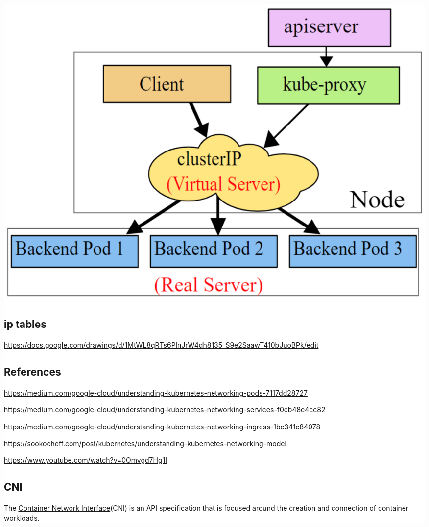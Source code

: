 ![image](../../../media/DevOps-Kubernetes-Services-LoadBalancing-and-Networking-image12.png)

## ip tables

<https://docs.google.com/drawings/d/1MtWL8qRTs6PlnJrW4dh8135_S9e2SaawT410bJuoBPk/edit>

## References

<https://medium.com/google-cloud/understanding-kubernetes-networking-pods-7117dd28727>

<https://medium.com/google-cloud/understanding-kubernetes-networking-services-f0cb48e4cc82>

<https://medium.com/google-cloud/understanding-kubernetes-networking-ingress-1bc341c84078>

<https://sookocheff.com/post/kubernetes/understanding-kubernetes-networking-model>

<https://www.youtube.com/watch?v=0Omvgd7Hg1I>

## CNI

The [Container Network Interface](https://github.com/containernetworking/cni)(CNI) is an API specification that is focused around the creation and connection of container workloads.
